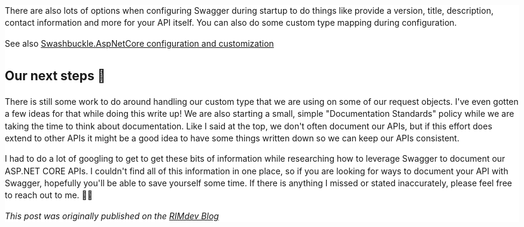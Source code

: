 There are also lots of options when configuring Swagger during startup to do things like provide a version, title, description, contact information and more for your API itself. You can also do some custom type mapping during configuration.

See also [Swashbuckle.AspNetCore configuration and customization](https://github.com/domaindrivendev/Swashbuckle.AspNetCore?tab=readme-ov-file#configuration--customization)

## Our next steps 🚀

There is still some work to do around handling our custom type that we are using on some of our request objects. I've even gotten a few ideas for that while doing this write up! We are also starting a small, simple "Documentation Standards" policy while we are taking the time to think about documentation. Like I said at the top, we don't often document our APIs, but if this effort does extend to other APIs it might be a good idea to have some things written down so we can keep our APIs consistent.

I had to do a lot of googling to get to get these bits of information while researching how to leverage Swagger to document our ASP.NET CORE APIs. I couldn't find all of this information in one place, so if you are looking for ways to document your API with Swagger, hopefully you'll be able to save yourself some time. If there is anything I missed or stated inaccurately, please feel free to reach out to me. 👋🏻

_This post was originally published on the [RIMdev Blog](https://rimdev.io/documenting-aspnetcore-apis-with-swagger)_

